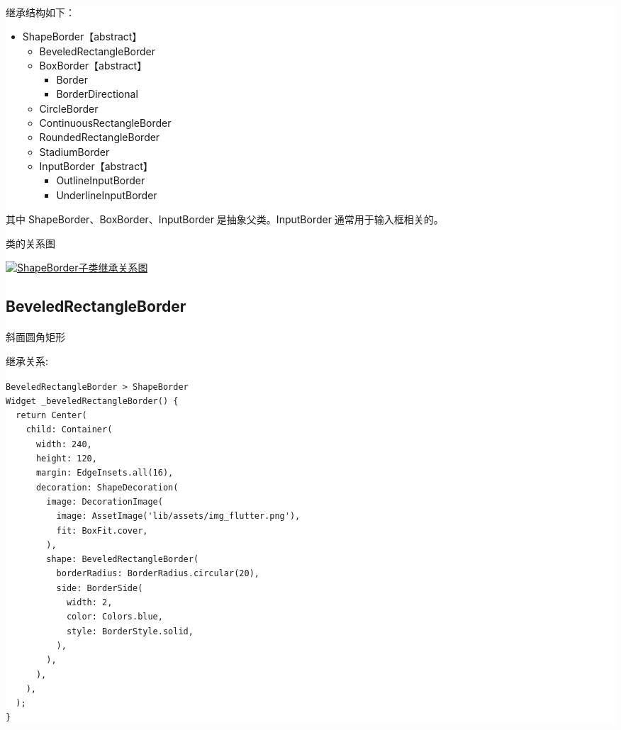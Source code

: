 继承结构如下：

- ShapeBorder【abstract】
  - BeveledRectangleBorder
  - BoxBorder【abstract】
    - Border
    - BorderDirectional
  - CircleBorder
  - ContinuousRectangleBorder
  - RoundedRectangleBorder
  - StadiumBorder
  - InputBorder【abstract】
    - OutlineInputBorder
    - UnderlineInputBorder

其中 ShapeBorder、BoxBorder、InputBorder 是抽象父类。InputBorder 通常用于输入框相关的。

类的关系图

[![ShapeBorder子类继承关系图](https://luckly007.oss-cn-beijing.aliyuncs.com/img/border_directional_02.png)](https://blog.wangruofeng007.com/images/flutter_shape_border/ShapeBorder子类继承关系图.png)

## BeveledRectangleBorder

斜面圆角矩形

继承关系:

```
BeveledRectangleBorder > ShapeBorder
Widget _beveledRectangleBorder() {
  return Center(
    child: Container(
      width: 240,
      height: 120,
      margin: EdgeInsets.all(16),
      decoration: ShapeDecoration(
        image: DecorationImage(
          image: AssetImage('lib/assets/img_flutter.png'),
          fit: BoxFit.cover,
        ),
        shape: BeveledRectangleBorder(
          borderRadius: BorderRadius.circular(20),
          side: BorderSide(
            width: 2,
            color: Colors.blue,
            style: BorderStyle.solid,
          ),
        ),
      ),
    ),
  );
}
```
